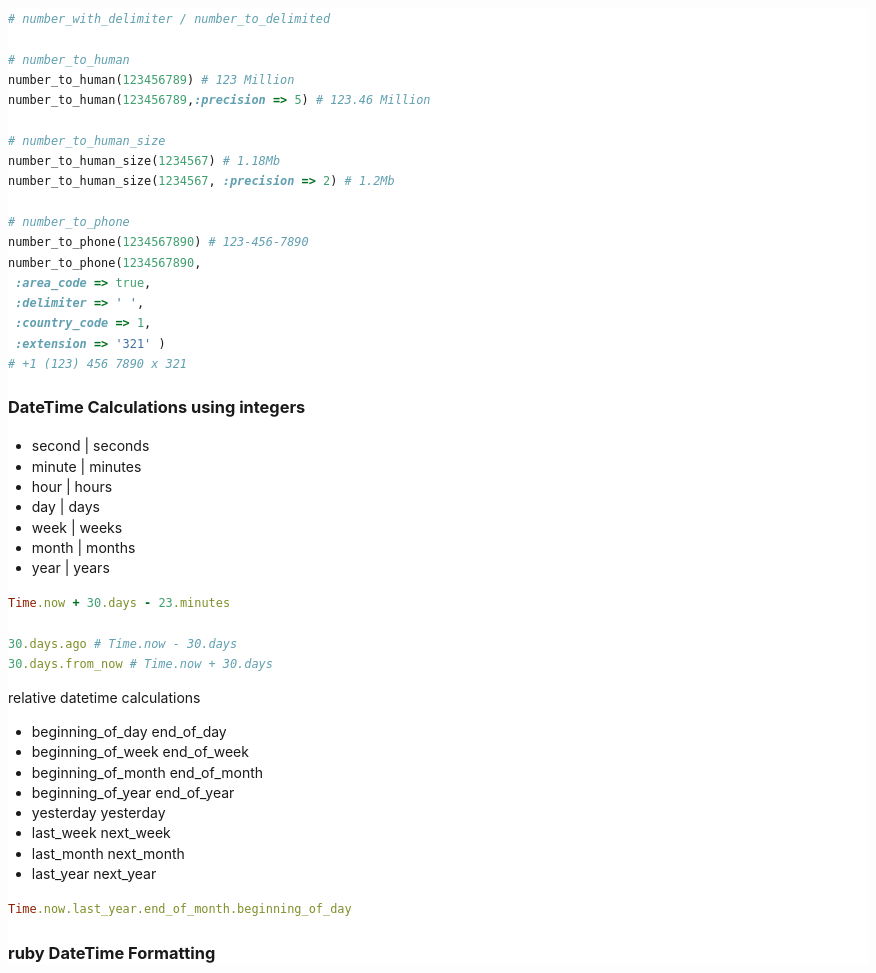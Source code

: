 ```ruby
# number_with_delimiter / number_to_delimited

# number_to_human
number_to_human(123456789) # 123 Million
number_to_human(123456789,:precision => 5) # 123.46 Million

# number_to_human_size
number_to_human_size(1234567) # 1.18Mb
number_to_human_size(1234567, :precision => 2) # 1.2Mb

# number_to_phone
number_to_phone(1234567890) # 123-456-7890
number_to_phone(1234567890, 
 :area_code => true,
 :delimiter => ' ',
 :country_code => 1,
 :extension => '321' ) 
# +1 (123) 456 7890 x 321
```


### DateTime Calculations using integers

- second | seconds
- minute | minutes
- hour | hours
- day | days
- week | weeks
- month | months
- year | years

```ruby
Time.now + 30.days - 23.minutes

30.days.ago # Time.now - 30.days
30.days.from_now # Time.now + 30.days
```

relative datetime calculations

- beginning_of_day        end_of_day
- beginning_of_week       end_of_week
- beginning_of_month      end_of_month
- beginning_of_year       end_of_year
- yesterday               yesterday
- last_week               next_week
- last_month              next_month
- last_year               next_year

```ruby
Time.now.last_year.end_of_month.beginning_of_day
```

### ruby DateTime Formatting
